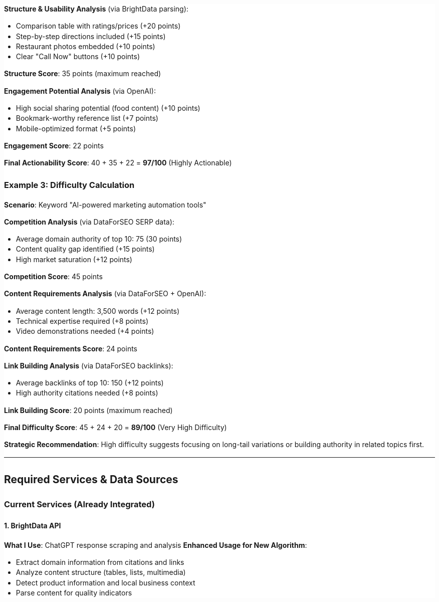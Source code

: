 **Structure & Usability Analysis** (via BrightData parsing):
- Comparison table with ratings/prices (+20 points)
- Step-by-step directions included (+15 points)
- Restaurant photos embedded (+10 points)
- Clear "Call Now" buttons (+10 points)

**Structure Score**: 35 points (maximum reached)

**Engagement Potential Analysis** (via OpenAI):
- High social sharing potential (food content) (+10 points)
- Bookmark-worthy reference list (+7 points)
- Mobile-optimized format (+5 points)

**Engagement Score**: 22 points

**Final Actionability Score**: 40 + 35 + 22 = **97/100** (Highly Actionable)

### **Example 3: Difficulty Calculation**

**Scenario**: Keyword "AI-powered marketing automation tools"

**Competition Analysis** (via DataForSEO SERP data):
- Average domain authority of top 10: 75 (30 points)
- Content quality gap identified (+15 points)
- High market saturation (+12 points)

**Competition Score**: 45 points

**Content Requirements Analysis** (via DataForSEO + OpenAI):
- Average content length: 3,500 words (+12 points)
- Technical expertise required (+8 points)
- Video demonstrations needed (+4 points)

**Content Requirements Score**: 24 points

**Link Building Analysis** (via DataForSEO backlinks):
- Average backlinks of top 10: 150 (+12 points)
- High authority citations needed (+8 points)

**Link Building Score**: 20 points (maximum reached)

**Final Difficulty Score**: 45 + 24 + 20 = **89/100** (Very High Difficulty)

**Strategic Recommendation**: High difficulty suggests focusing on long-tail variations or building authority in related topics first.

---

## Required Services & Data Sources

### **Current Services (Already Integrated)**

#### **1. BrightData API**
**What I Use**: ChatGPT response scraping and analysis
**Enhanced Usage for New Algorithm**:
- Extract domain information from citations and links
- Analyze content structure (tables, lists, multimedia)
- Detect product information and local business context
- Parse content for quality indicators
